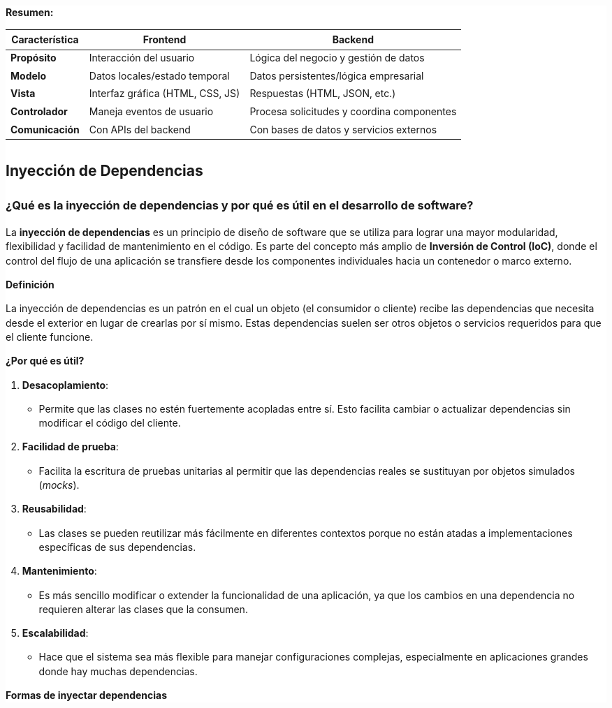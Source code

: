 
**Resumen:**

| Característica   | Frontend                         | Backend                                    |
| ---------------- | -------------------------------- | ------------------------------------------ |
| **Propósito**    | Interacción del usuario          | Lógica del negocio y gestión de datos      |
| **Modelo**       | Datos locales/estado temporal    | Datos persistentes/lógica empresarial      |
| **Vista**        | Interfaz gráfica (HTML, CSS, JS) | Respuestas (HTML, JSON, etc.)              |
| **Controlador**  | Maneja eventos de usuario        | Procesa solicitudes y coordina componentes |
| **Comunicación** | Con APIs del backend             | Con bases de datos y servicios externos    |

## **Inyección de Dependencias**

### ¿Qué es la inyección de dependencias y por qué es útil en el desarrollo de software?

La **inyección de dependencias** es un principio de diseño de software que se utiliza para lograr una mayor modularidad, flexibilidad y facilidad de mantenimiento en el código. Es parte del concepto más amplio de **Inversión de Control (IoC)**, donde el control del flujo de una aplicación se transfiere desde los componentes individuales hacia un contenedor o marco externo.

**Definición**

La inyección de dependencias es un patrón en el cual un objeto (el consumidor o cliente) recibe las dependencias que necesita desde el exterior en lugar de crearlas por sí mismo. Estas dependencias suelen ser otros objetos o servicios requeridos para que el cliente funcione.

**¿Por qué es útil?**

1. **Desacoplamiento**:

   - Permite que las clases no estén fuertemente acopladas entre sí. Esto facilita cambiar o actualizar dependencias sin modificar el código del cliente.

2. **Facilidad de prueba**:

   - Facilita la escritura de pruebas unitarias al permitir que las dependencias reales se sustituyan por objetos simulados (_mocks_).

3. **Reusabilidad**:

   - Las clases se pueden reutilizar más fácilmente en diferentes contextos porque no están atadas a implementaciones específicas de sus dependencias.

4. **Mantenimiento**:

   - Es más sencillo modificar o extender la funcionalidad de una aplicación, ya que los cambios en una dependencia no requieren alterar las clases que la consumen.

5. **Escalabilidad**:
   - Hace que el sistema sea más flexible para manejar configuraciones complejas, especialmente en aplicaciones grandes donde hay muchas dependencias.

**Formas de inyectar dependencias**
